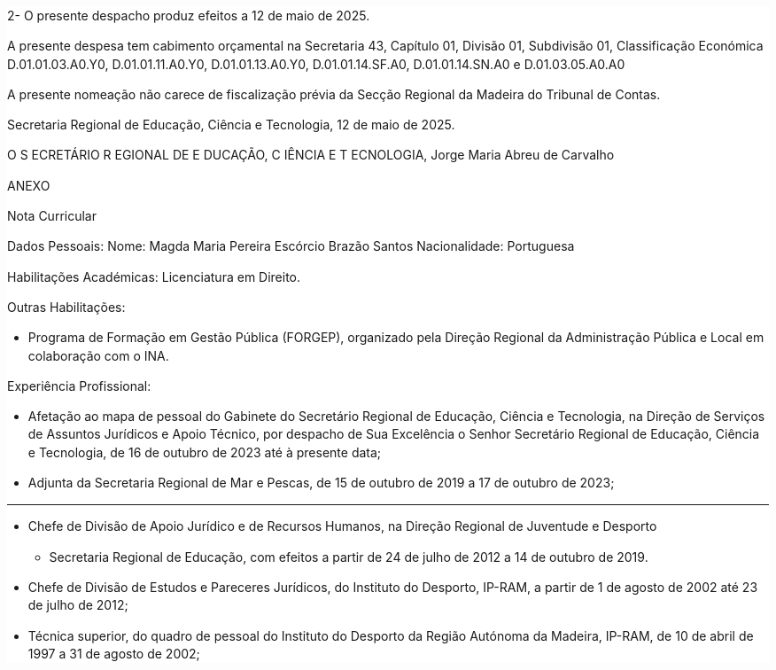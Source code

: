2- O presente despacho produz efeitos a 12 de maio de 2025.

A presente despesa tem cabimento orçamental na Secretaria 43, Capítulo 01, Divisão 01, Subdivisão 01, Classificação
Económica D.01.01.03.A0.Y0, D.01.01.11.A0.Y0, D.01.01.13.A0.Y0, D.01.01.14.SF.A0, D.01.01.14.SN.A0 e
D.01.03.05.A0.A0


A presente nomeação não carece de fiscalização prévia da Secção Regional da Madeira do Tribunal de Contas.

Secretaria Regional de Educação, Ciência e Tecnologia, 12 de maio de 2025.

O S ECRETÁRIO R EGIONAL DE E DUCAÇÃO, C IÊNCIA E T ECNOLOGIA, Jorge Maria Abreu de Carvalho


ANEXO


Nota Curricular

Dados Pessoais:
Nome: Magda Maria Pereira Escórcio Brazão Santos
Nacionalidade: Portuguesa

Habilitações Académicas:
Licenciatura em Direito.

Outras Habilitações:

   - Programa de Formação em Gestão Pública (FORGEP), organizado pela Direção Regional da Administração Pública e
Local em colaboração com o INA.

Experiência Profissional:

   - Afetação ao mapa de pessoal do Gabinete do Secretário Regional de Educação, Ciência e Tecnologia, na Direção de
Serviços de Assuntos Jurídicos e Apoio Técnico, por despacho de Sua Excelência o Senhor Secretário Regional de
Educação, Ciência e Tecnologia, de 16 de outubro de 2023 até à presente data;

   - Adjunta da Secretaria Regional de Mar e Pescas, de 15 de outubro de 2019 a 17 de outubro de 2023;




---

- Chefe de Divisão de Apoio Jurídico e de Recursos Humanos, na Direção Regional de Juventude e Desporto 
   - Secretaria Regional de Educação, com efeitos a partir de 24 de julho de 2012 a 14 de outubro de 2019.

- Chefe de Divisão de Estudos e Pareceres Jurídicos, do Instituto do Desporto, IP-RAM, a partir de 1 de agosto de 2002
até 23 de julho de 2012;

- Técnica superior, do quadro de pessoal do Instituto do Desporto da Região Autónoma da Madeira, IP-RAM, de 10 de
abril de 1997 a 31 de agosto de 2002;
